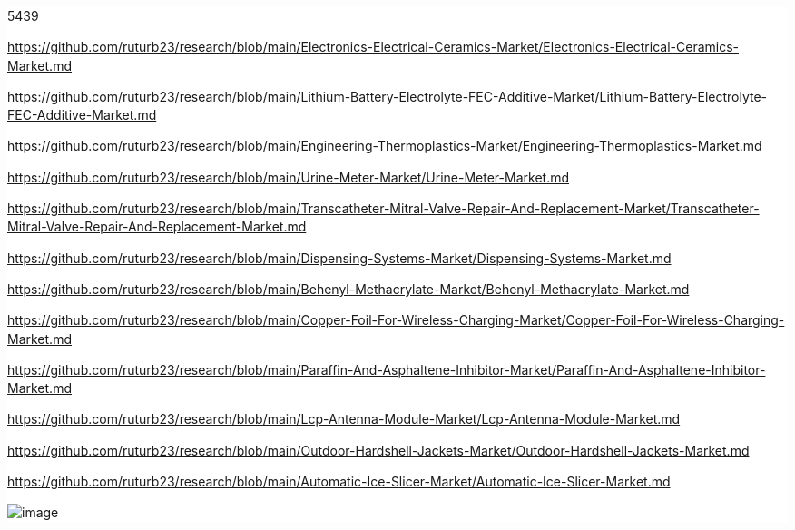 5439</p><p><a href="https://github.com/ruturb23/research/blob/main/Electronics-Electrical-Ceramics-Market/Electronics-Electrical-Ceramics-Market.md">https://github.com/ruturb23/research/blob/main/Electronics-Electrical-Ceramics-Market/Electronics-Electrical-Ceramics-Market.md</a></p><p><a href="https://github.com/ruturb23/research/blob/main/Lithium-Battery-Electrolyte-FEC-Additive-Market/Lithium-Battery-Electrolyte-FEC-Additive-Market.md">https://github.com/ruturb23/research/blob/main/Lithium-Battery-Electrolyte-FEC-Additive-Market/Lithium-Battery-Electrolyte-FEC-Additive-Market.md</a></p><p><a href="https://github.com/ruturb23/research/blob/main/Engineering-Thermoplastics-Market/Engineering-Thermoplastics-Market.md">https://github.com/ruturb23/research/blob/main/Engineering-Thermoplastics-Market/Engineering-Thermoplastics-Market.md</a></p><p><a href="https://github.com/ruturb23/research/blob/main/Urine-Meter-Market/Urine-Meter-Market.md">https://github.com/ruturb23/research/blob/main/Urine-Meter-Market/Urine-Meter-Market.md</a></p><p><a href="https://github.com/ruturb23/research/blob/main/Transcatheter-Mitral-Valve-Repair-And-Replacement-Market/Transcatheter-Mitral-Valve-Repair-And-Replacement-Market.md">https://github.com/ruturb23/research/blob/main/Transcatheter-Mitral-Valve-Repair-And-Replacement-Market/Transcatheter-Mitral-Valve-Repair-And-Replacement-Market.md</a></p><p><a href="https://github.com/ruturb23/research/blob/main/Dispensing-Systems-Market/Dispensing-Systems-Market.md">https://github.com/ruturb23/research/blob/main/Dispensing-Systems-Market/Dispensing-Systems-Market.md</a></p><p><a href="https://github.com/ruturb23/research/blob/main/Behenyl-Methacrylate-Market/Behenyl-Methacrylate-Market.md">https://github.com/ruturb23/research/blob/main/Behenyl-Methacrylate-Market/Behenyl-Methacrylate-Market.md</a></p><p><a href="https://github.com/ruturb23/research/blob/main/Copper-Foil-For-Wireless-Charging-Market/Copper-Foil-For-Wireless-Charging-Market.md">https://github.com/ruturb23/research/blob/main/Copper-Foil-For-Wireless-Charging-Market/Copper-Foil-For-Wireless-Charging-Market.md</a></p><p><a href="https://github.com/ruturb23/research/blob/main/Paraffin-And-Asphaltene-Inhibitor-Market/Paraffin-And-Asphaltene-Inhibitor-Market.md">https://github.com/ruturb23/research/blob/main/Paraffin-And-Asphaltene-Inhibitor-Market/Paraffin-And-Asphaltene-Inhibitor-Market.md</a></p><p><a href="https://github.com/ruturb23/research/blob/main/Lcp-Antenna-Module-Market/Lcp-Antenna-Module-Market.md">https://github.com/ruturb23/research/blob/main/Lcp-Antenna-Module-Market/Lcp-Antenna-Module-Market.md</a></p><p><a href="https://github.com/ruturb23/research/blob/main/Outdoor-Hardshell-Jackets-Market/Outdoor-Hardshell-Jackets-Market.md">https://github.com/ruturb23/research/blob/main/Outdoor-Hardshell-Jackets-Market/Outdoor-Hardshell-Jackets-Market.md</a></p><p><a href="https://github.com/ruturb23/research/blob/main/Automatic-Ice-Slicer-Market/Automatic-Ice-Slicer-Market.md">https://github.com/ruturb23/research/blob/main/Automatic-Ice-Slicer-Market/Automatic-Ice-Slicer-Market.md</a></p>
![image](https://github.com/user-attachments/assets/d72194be-38e9-41b8-b01e-7f5c037072a6)
